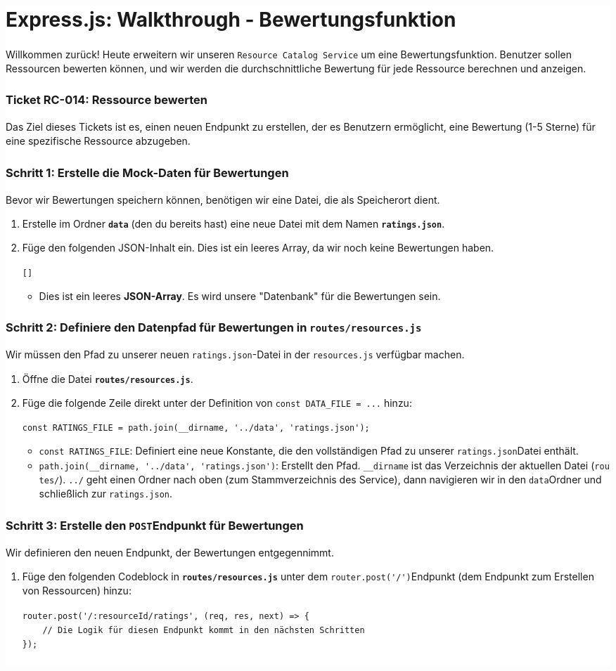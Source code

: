 # Express.js: Walkthrough - Bewertungsfunktion

Willkommen zurück! Heute erweitern wir unseren `Resource Catalog Service` um eine Bewertungsfunktion. Benutzer sollen Ressourcen bewerten können, und wir werden die durchschnittliche Bewertung für jede Ressource berechnen und anzeigen.

### Ticket RC-014: Ressource bewerten

Das Ziel dieses Tickets ist es, einen neuen Endpunkt zu erstellen, der es Benutzern ermöglicht, eine Bewertung (1-5 Sterne) für eine spezifische Ressource abzugeben.

### Schritt 1: Erstelle die Mock-Daten für Bewertungen

Bevor wir Bewertungen speichern können, benötigen wir eine Datei, die als Speicherort dient.

1. Erstelle im Ordner **`data`** (den du bereits hast) eine neue Datei mit dem Namen **`ratings.json`**.
2. Füge den folgenden JSON-Inhalt ein. Dies ist ein leeres Array, da wir noch keine Bewertungen haben.
    
    ```
    []
    
    ```
    
    - Dies ist ein leeres **JSON-Array**. Es wird unsere "Datenbank" für die Bewertungen sein.

### Schritt 2: Definiere den Datenpfad für Bewertungen in `routes/resources.js`

Wir müssen den Pfad zu unserer neuen `ratings.json`-Datei in der `resources.js` verfügbar machen.

1. Öffne die Datei **`routes/resources.js`**.
2. Füge die folgende Zeile direkt unter der Definition von `const DATA_FILE = ...` hinzu:
    
    ```
    const RATINGS_FILE = path.join(__dirname, '../data', 'ratings.json');
    
    ```
    
    - `const RATINGS_FILE`: Definiert eine neue Konstante, die den vollständigen Pfad zu unserer `ratings.json`Datei enthält.
    - `path.join(__dirname, '../data', 'ratings.json')`: Erstellt den Pfad. `__dirname` ist das Verzeichnis der aktuellen Datei (`routes/`). `../` geht einen Ordner nach oben (zum Stammverzeichnis des Service), dann navigieren wir in den `data`Ordner und schließlich zur `ratings.json`.

### Schritt 3: Erstelle den `POST`Endpunkt für Bewertungen

Wir definieren den neuen Endpunkt, der Bewertungen entgegennimmt.

1. Füge den folgenden Codeblock in **`routes/resources.js`** unter dem `router.post('/')`Endpunkt (dem Endpunkt zum Erstellen von Ressourcen) hinzu:
    
    ```
    router.post('/:resourceId/ratings', (req, res, next) => {
        // Die Logik für diesen Endpunkt kommt in den nächsten Schritten
    });
    